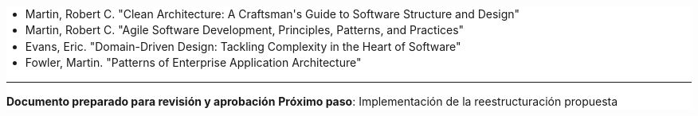 - Martin, Robert C. "Clean Architecture: A Craftsman's Guide to Software Structure and Design"
- Martin, Robert C. "Agile Software Development, Principles, Patterns, and Practices"
- Evans, Eric. "Domain-Driven Design: Tackling Complexity in the Heart of Software"
- Fowler, Martin. "Patterns of Enterprise Application Architecture"

---

**Documento preparado para revisión y aprobación**
**Próximo paso**: Implementación de la reestructuración propuesta